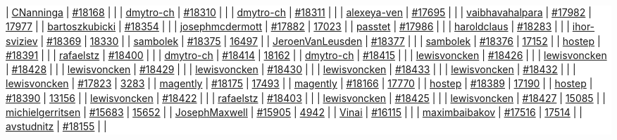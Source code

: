 | [CNanninga](https://github.com/CNanninga) | [#18168](https://github.com/magento/magento2/pull/18168) |  |
| [dmytro-ch](https://github.com/dmytro-ch) | [#18310](https://github.com/magento/magento2/pull/18310) |  |
| [dmytro-ch](https://github.com/dmytro-ch) | [#18311](https://github.com/magento/magento2/pull/18311) |  |
| [alexeya-ven](https://github.com/alexeya-ven) | [#17695](https://github.com/magento/magento2/pull/17695) |  |
| [vaibhavahalpara](https://github.com/vaibhavahalpara) | [#17982](https://github.com/magento/magento2/pull/17982) | [17977](https://github.com/magento/magento2/issues/17977) |
| [bartoszkubicki](https://github.com/bartoszkubicki) | [#18354](https://github.com/magento/magento2/pull/18354) |  |
| [josephmcdermott](https://github.com/josephmcdermott) | [#17882](https://github.com/magento/magento2/pull/17882) | [17023](https://github.com/magento/magento2/issues/17023) |
| [passtet](https://github.com/passtet) | [#17986](https://github.com/magento/magento2/pull/17986) |  |
| [haroldclaus](https://github.com/haroldclaus) | [#18283](https://github.com/magento/magento2/pull/18283) |  |
| [ihor-sviziev](https://github.com/ihor-sviziev) | [#18369](https://github.com/magento/magento2/pull/18369) | [18330](https://github.com/magento/magento2/issues/18330) |
| [sambolek](https://github.com/sambolek) | [#18375](https://github.com/magento/magento2/pull/18375) | [16497](https://github.com/magento/magento2/issues/16497) |
| [JeroenVanLeusden](https://github.com/JeroenVanLeusden) | [#18377](https://github.com/magento/magento2/pull/18377) |  |
| [sambolek](https://github.com/sambolek) | [#18376](https://github.com/magento/magento2/pull/18376) | [17152](https://github.com/magento/magento2/issues/17152) |
| [hostep](https://github.com/hostep) | [#18391](https://github.com/magento/magento2/pull/18391) |  |
| [rafaelstz](https://github.com/rafaelstz) | [#18400](https://github.com/magento/magento2/pull/18400) |  |
| [dmytro-ch](https://github.com/dmytro-ch) | [#18414](https://github.com/magento/magento2/pull/18414) | [18162](https://github.com/magento/magento2/issues/18162) |
| [dmytro-ch](https://github.com/dmytro-ch) | [#18415](https://github.com/magento/magento2/pull/18415) |  |
| [lewisvoncken](https://github.com/lewisvoncken) | [#18426](https://github.com/magento/magento2/pull/18426) |  |
| [lewisvoncken](https://github.com/lewisvoncken) | [#18428](https://github.com/magento/magento2/pull/18428) |  |
| [lewisvoncken](https://github.com/lewisvoncken) | [#18429](https://github.com/magento/magento2/pull/18429) |  |
| [lewisvoncken](https://github.com/lewisvoncken) | [#18430](https://github.com/magento/magento2/pull/18430) |  |
| [lewisvoncken](https://github.com/lewisvoncken) | [#18433](https://github.com/magento/magento2/pull/18433) |  |
| [lewisvoncken](https://github.com/lewisvoncken) | [#18432](https://github.com/magento/magento2/pull/18432) |  |
| [lewisvoncken](https://github.com/lewisvoncken) | [#17823](https://github.com/magento/magento2/pull/17823) | [3283](https://github.com/magento/magento2/issues/3283) |
| [magently](https://github.com/magently) | [#18175](https://github.com/magento/magento2/pull/18175) | [17493](https://github.com/magento/magento2/issues/17493) |
| [magently](https://github.com/magently) | [#18166](https://github.com/magento/magento2/pull/18166) | [17770](https://github.com/magento/magento2/issues/17770) |
| [hostep](https://github.com/hostep) | [#18389](https://github.com/magento/magento2/pull/18389) | [17190](https://github.com/magento/magento2/issues/17190) |
| [hostep](https://github.com/hostep) | [#18390](https://github.com/magento/magento2/pull/18390) | [13156](https://github.com/magento/magento2/issues/13156) |
| [lewisvoncken](https://github.com/lewisvoncken) | [#18422](https://github.com/magento/magento2/pull/18422) |  |
| [rafaelstz](https://github.com/rafaelstz) | [#18403](https://github.com/magento/magento2/pull/18403) |  |
| [lewisvoncken](https://github.com/lewisvoncken) | [#18425](https://github.com/magento/magento2/pull/18425) |  |
| [lewisvoncken](https://github.com/lewisvoncken) | [#18427](https://github.com/magento/magento2/pull/18427) | [15085](https://github.com/magento/magento2/issues/15085) |
| [michielgerritsen](https://github.com/michielgerritsen) | [#15683](https://github.com/magento/magento2/pull/15683) | [15652](https://github.com/magento/magento2/issues/15652) |
| [JosephMaxwell](https://github.com/JosephMaxwell) | [#15905](https://github.com/magento/magento2/pull/15905) | [4942](https://github.com/magento/magento2/issues/4942) |
| [Vinai](https://github.com/Vinai) | [#16115](https://github.com/magento/magento2/pull/16115) |  |
| [maximbaibakov](https://github.com/maximbaibakov) | [#17516](https://github.com/magento/magento2/pull/17516) | [17514](https://github.com/magento/magento2/issues/17514) |
| [avstudnitz](https://github.com/avstudnitz) | [#18155](https://github.com/magento/magento2/pull/18155) |  |